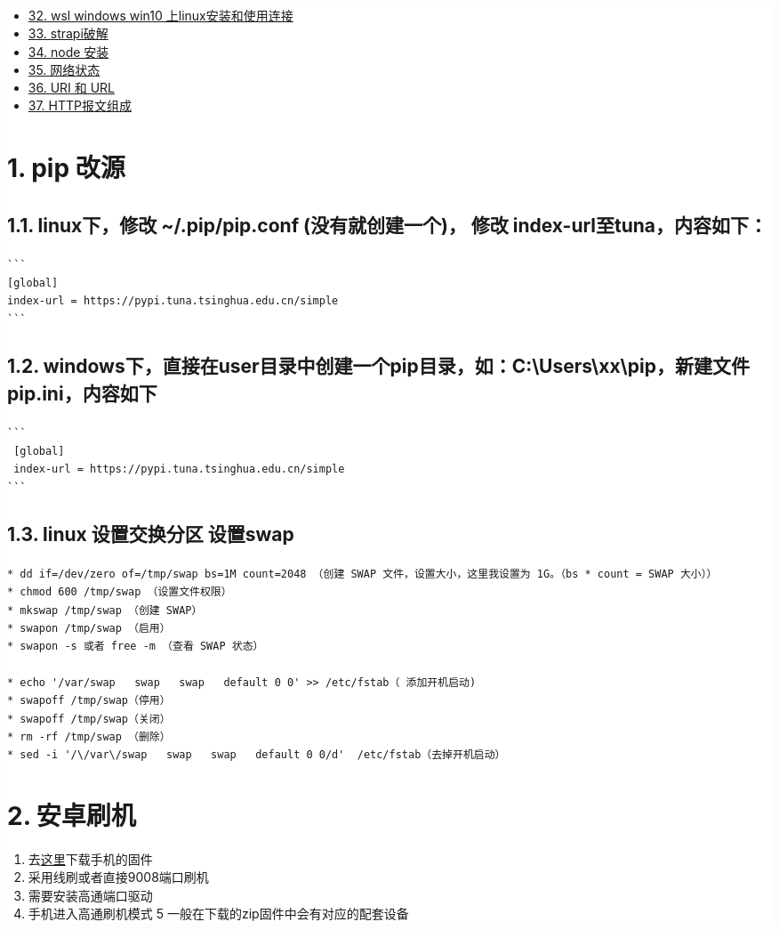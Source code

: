 - [32. wsl windows  win10 上linux安装和使用连接](#32-wsl-windows--win10-上linux安装和使用连接)
- [33. strapi破解](#33-strapi破解)
- [34. node 安装](#34-node-安装)
- [35. 网络状态](#35-网络状态)
- [36. URI 和 URL](#36-uri-和-url)
- [37. HTTP报文组成](#37-http报文组成)



# 1. pip 改源

## 1.1. linux下，修改 ~/.pip/pip.conf (没有就创建一个)， 修改 index-url至tuna，内容如下：
    ```
    [global]
    index-url = https://pypi.tuna.tsinghua.edu.cn/simple
    ```

## 1.2. windows下，直接在user目录中创建一个pip目录，如：C:\Users\xx\pip，新建文件pip.ini，内容如下
    ```
     [global]
     index-url = https://pypi.tuna.tsinghua.edu.cn/simple
    ```



## 1.3. linux 设置交换分区 设置swap
    * dd if=/dev/zero of=/tmp/swap bs=1M count=2048 （创建 SWAP 文件，设置大小，这里我设置为 1G。（bs * count = SWAP 大小））
    * chmod 600 /tmp/swap （设置文件权限）
    * mkswap /tmp/swap （创建 SWAP）
    * swapon /tmp/swap （启用）
    * swapon -s 或者 free -m （查看 SWAP 状态）
    
    * echo '/var/swap   swap   swap   default 0 0' >> /etc/fstab（ 添加开机启动)
    * swapoff /tmp/swap（停用）
    * swapoff /tmp/swap（关闭）
    * rm -rf /tmp/swap （删除）
    * sed -i '/\/var\/swap   swap   swap   default 0 0/d'  /etc/fstab（去掉开机启动）

    



# 2. 安卓刷机
1. 去[这里](https://www.romzhijia.net/)下载手机的固件  
2. 采用线刷或者直接9008端口刷机  
3. 需要安装高通端口驱动
4. 手机进入高通刷机模式
5  一般在下载的zip固件中会有对应的配套设备
